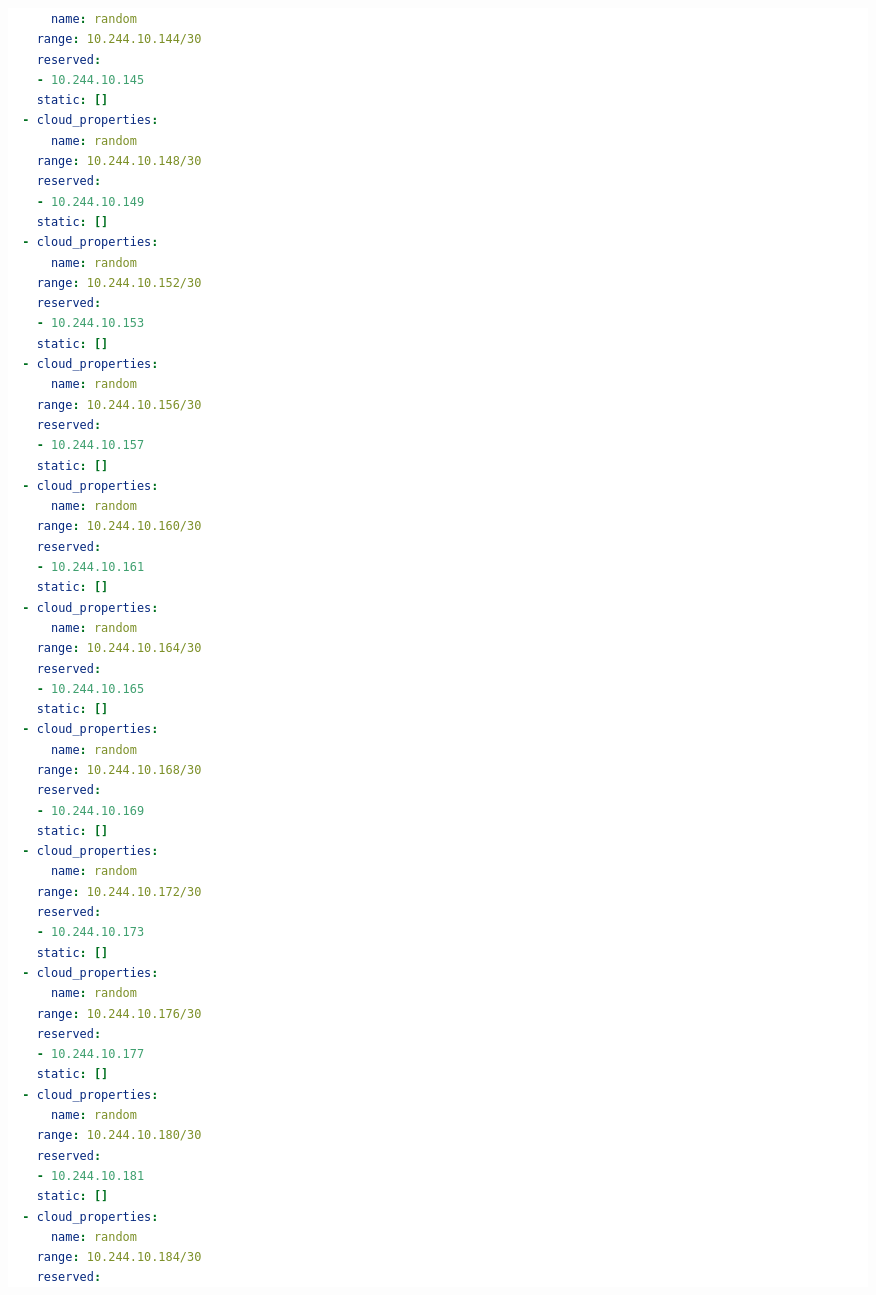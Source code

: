 ```yml
      name: random
    range: 10.244.10.144/30
    reserved:
    - 10.244.10.145
    static: []
  - cloud_properties:
      name: random
    range: 10.244.10.148/30
    reserved:
    - 10.244.10.149
    static: []
  - cloud_properties:
      name: random
    range: 10.244.10.152/30
    reserved:
    - 10.244.10.153
    static: []
  - cloud_properties:
      name: random
    range: 10.244.10.156/30
    reserved:
    - 10.244.10.157
    static: []
  - cloud_properties:
      name: random
    range: 10.244.10.160/30
    reserved:
    - 10.244.10.161
    static: []
  - cloud_properties:
      name: random
    range: 10.244.10.164/30
    reserved:
    - 10.244.10.165
    static: []
  - cloud_properties:
      name: random
    range: 10.244.10.168/30
    reserved:
    - 10.244.10.169
    static: []
  - cloud_properties:
      name: random
    range: 10.244.10.172/30
    reserved:
    - 10.244.10.173
    static: []
  - cloud_properties:
      name: random
    range: 10.244.10.176/30
    reserved:
    - 10.244.10.177
    static: []
  - cloud_properties:
      name: random
    range: 10.244.10.180/30
    reserved:
    - 10.244.10.181
    static: []
  - cloud_properties:
      name: random
    range: 10.244.10.184/30
    reserved:
```